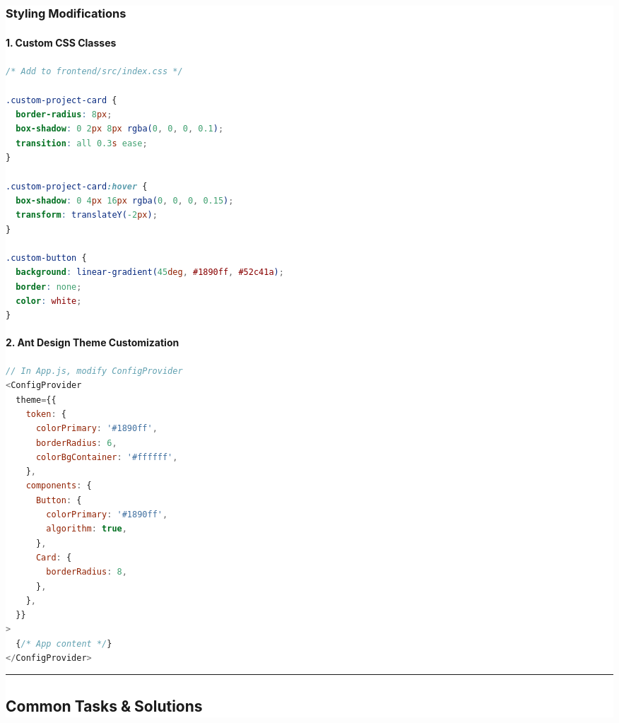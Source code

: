 ### Styling Modifications

#### 1. Custom CSS Classes
```css
/* Add to frontend/src/index.css */

.custom-project-card {
  border-radius: 8px;
  box-shadow: 0 2px 8px rgba(0, 0, 0, 0.1);
  transition: all 0.3s ease;
}

.custom-project-card:hover {
  box-shadow: 0 4px 16px rgba(0, 0, 0, 0.15);
  transform: translateY(-2px);
}

.custom-button {
  background: linear-gradient(45deg, #1890ff, #52c41a);
  border: none;
  color: white;
}
```

#### 2. Ant Design Theme Customization
```javascript
// In App.js, modify ConfigProvider
<ConfigProvider
  theme={{
    token: {
      colorPrimary: '#1890ff',
      borderRadius: 6,
      colorBgContainer: '#ffffff',
    },
    components: {
      Button: {
        colorPrimary: '#1890ff',
        algorithm: true,
      },
      Card: {
        borderRadius: 8,
      },
    },
  }}
>
  {/* App content */}
</ConfigProvider>
```

---

## Common Tasks & Solutions
